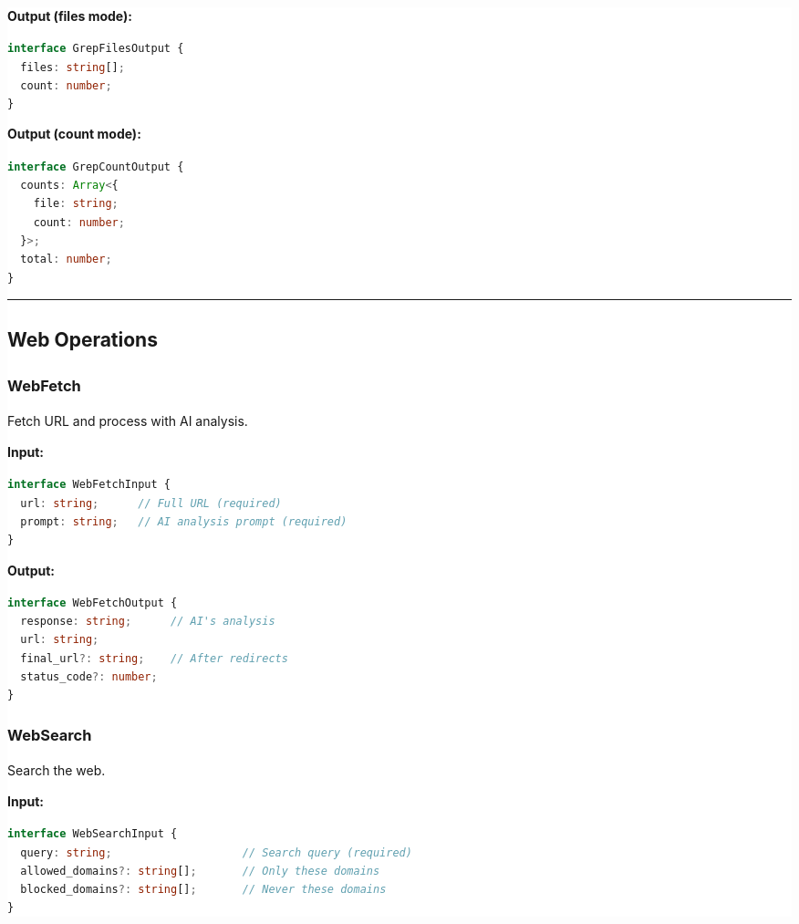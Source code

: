 **Output (files mode):**
```typescript
interface GrepFilesOutput {
  files: string[];
  count: number;
}
```

**Output (count mode):**
```typescript
interface GrepCountOutput {
  counts: Array<{
    file: string;
    count: number;
  }>;
  total: number;
}
```

---

## Web Operations

### WebFetch

Fetch URL and process with AI analysis.

**Input:**
```typescript
interface WebFetchInput {
  url: string;      // Full URL (required)
  prompt: string;   // AI analysis prompt (required)
}
```

**Output:**
```typescript
interface WebFetchOutput {
  response: string;      // AI's analysis
  url: string;
  final_url?: string;    // After redirects
  status_code?: number;
}
```

### WebSearch

Search the web.

**Input:**
```typescript
interface WebSearchInput {
  query: string;                    // Search query (required)
  allowed_domains?: string[];       // Only these domains
  blocked_domains?: string[];       // Never these domains
}
```
